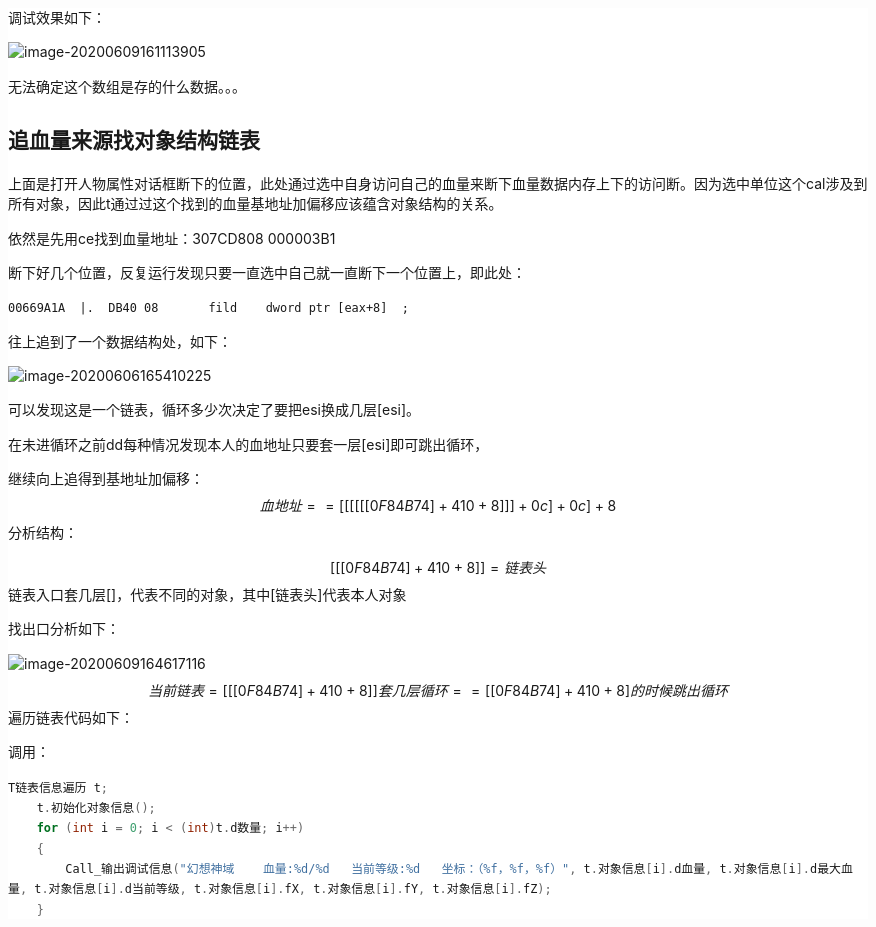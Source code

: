 调试效果如下：

![image-20200609161113905](https://cdn.jsdelivr.net/gh/che77a38/blogImage/image-20200609161113905.png)

无法确定这个数组是存的什么数据。。。

## 追血量来源找对象结构链表

上面是打开人物属性对话框断下的位置，此处通过选中自身访问自己的血量来断下血量数据内存上下的访问断。因为选中单位这个cal涉及到所有对象，因此t通过过这个找到的血量基地址加偏移应该蕴含对象结构的关系。

依然是先用ce找到血量地址：307CD808  000003B1

断下好几个位置，反复运行发现只要一直选中自己就一直断下一个位置上，即此处：

```
00669A1A  |.  DB40 08       fild    dword ptr [eax+8]  ;  
```

往上追到了一个数据结构处，如下：

![image-20200606165410225](https://cdn.jsdelivr.net/gh/che77a38/blogImage/image-20200606165410225.png)

可以发现这是一个链表，循环多少次决定了要把esi换成几层[esi]。

在未进循环之前dd每种情况发现本人的血地址只要套一层[esi]即可跳出循环，

继续向上追得到基地址加偏移：
$$
血地址==[[[[[[0F84B74]+410+8]]]+0c]+0c]+8
$$
分析结构：

$$
[[[0F84B74]+410+8]]=链表头
$$
链表入口套几层[]，代表不同的对象，其中[链表头]代表本人对象

找出口分析如下：

![image-20200609164617116](https://cdn.jsdelivr.net/gh/che77a38/blogImage/image-20200609164617116.png)
$$
当前链表=[[[0F84B74]+410+8]]套几层循环==[[0F84B74]+410+8]的时候跳出循环
$$
遍历链表代码如下：

调用：

```C++
T链表信息遍历 t;
	t.初始化对象信息();
	for (int i = 0; i < (int)t.d数量; i++)
	{
		Call_输出调试信息("幻想神域    血量:%d/%d   当前等级:%d   坐标：（%f，%f，%f）", t.对象信息[i].d血量, t.对象信息[i].d最大血量, t.对象信息[i].d当前等级, t.对象信息[i].fX, t.对象信息[i].fY, t.对象信息[i].fZ);
	}
```
